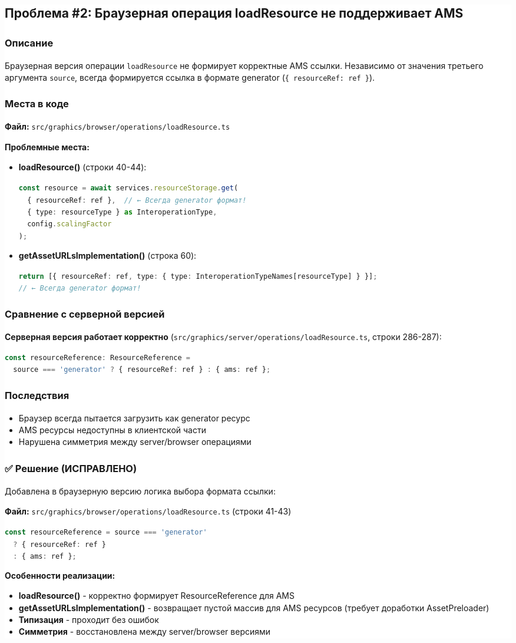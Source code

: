 
## Проблема #2: Браузерная операция loadResource не поддерживает AMS

### Описание
Браузерная версия операции `loadResource` не формирует корректные AMS ссылки. Независимо от значения третьего аргумента `source`, всегда формируется ссылка в формате generator (`{ resourceRef: ref }`).

### Места в коде
**Файл:** `src/graphics/browser/operations/loadResource.ts`

**Проблемные места:**
- **loadResource()** (строки 40-44):
  ```typescript
  const resource = await services.resourceStorage.get(
    { resourceRef: ref },  // ← Всегда generator формат!
    { type: resourceType } as InteroperationType,
    config.scalingFactor
  );
  ```

- **getAssetURLsImplementation()** (строка 60):
  ```typescript
  return [{ resourceRef: ref, type: { type: InteroperationTypeNames[resourceType] } }];
  // ← Всегда generator формат!
  ```

### Сравнение с серверной версией
**Серверная версия работает корректно** (`src/graphics/server/operations/loadResource.ts`, строки 286-287):
```typescript
const resourceReference: ResourceReference =
  source === 'generator' ? { resourceRef: ref } : { ams: ref };
```

### Последствия
- Браузер всегда пытается загрузить как generator ресурс
- AMS ресурсы недоступны в клиентской части
- Нарушена симметрия между server/browser операциями

### ✅ Решение (ИСПРАВЛЕНО)
Добавлена в браузерную версию логика выбора формата ссылки:

**Файл:** `src/graphics/browser/operations/loadResource.ts` (строки 41-43)
```typescript
const resourceReference = source === 'generator'
  ? { resourceRef: ref }
  : { ams: ref };
```

**Особенности реализации:**
- **loadResource()** - корректно формирует ResourceReference для AMS
- **getAssetURLsImplementation()** - возвращает пустой массив для AMS ресурсов (требует доработки AssetPreloader)
- **Типизация** - проходит без ошибок
- **Симметрия** - восстановлена между server/browser версиями
